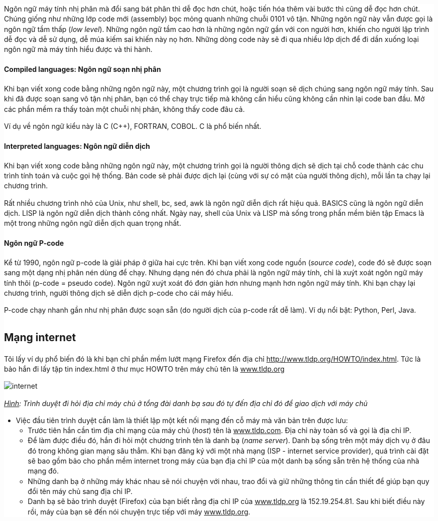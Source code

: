 Ngôn ngữ máy tính nhị phân mà đổi sang bát phân thì dễ đọc hơn chút, hoặc tiến hóa thêm vài bước thì cũng dễ đọc hơn chút. Chúng giống như những lớp code mới (assembly) bọc mỏng quanh những chuỗi 0101 vô tận. Những ngôn ngữ này vẫn được gọi là ngôn ngữ tầm thấp (*low level*). Những ngôn ngữ tầm cao hơn là những ngôn ngữ gần với con người hơn, khiến cho người lập trình dễ đọc và dễ sử dụng, dễ múa kiếm sai khiến này nọ hơn. Những dòng code này sẽ đi qua nhiều lớp dịch để đi dần xuống loại ngôn ngữ mà máy tính hiểu được và thi hành.

#### Compiled languages: Ngôn ngữ soạn nhị phân 
Khi bạn viết xong code bằng những ngôn ngữ này, một chương trình gọi là người soạn sẽ dịch chúng sang ngôn ngữ máy tính. Sau khi đã được soạn sang vô tận nhị phân, bạn có thể chạy trực tiếp mà không cần hiểu cũng không cần nhìn lại code ban đầu. Mở các phần mềm ra thấy toàn một chuỗi nhị phân, không thấy code đâu cả. 

Ví dụ về ngôn ngữ kiểu này là C (C++), FORTRAN, COBOL. C là phổ biến nhất.

#### Interpreted languages: Ngôn ngữ diễn dịch 

Khi bạn viết xong code bằng những ngôn ngữ này, một chương trình gọi là người thông dịch sẽ dịch tại chỗ code thành các chu trình tính toán và cuộc gọi hệ thống. Bản code sẽ phải được dịch lại (cùng với sự có mặt của người thông dịch), mỗi lần ta chạy lại chương trình. 

Rất nhiều chương trình nhỏ của Unix, như shell, bc, sed, awk là ngôn ngữ diễn dịch rất hiệu quả. BASICS cũng là ngôn ngữ diễn dịch. LISP là ngôn ngữ diễn dịch thành công nhất. Ngày nay, shell của Unix và LISP mà sống trong phần mềm biên tập Emacs là một trong những ngôn ngữ diễn dịch quan trọng nhất.

#### Ngôn ngữ P-code 
Kể từ 1990, ngôn ngữ p-code là giải pháp ở giữa hai cực trên. Khi bạn viết xong code nguồn (*source code*), code đó sẽ được soạn sang một dạng nhị phân nén dùng để chạy. Nhưng dạng nén đó chưa phải là ngôn ngữ máy tính, chỉ là xuýt xoát ngôn ngữ máy tính thôi (p-code = pseudo code). Ngôn ngữ xuýt xoát đó đơn giản hơn nhưng mạnh hơn ngôn ngữ máy tính. Khi bạn chạy lại chương trình, người thông dịch sẽ diễn dịch p-code cho cái máy hiểu. 

P-code chạy nhanh gần như nhị phân được soạn sẵn (do người dịch của p-code rất dễ làm). Ví dụ nổi bật: Python, Perl, Java.

## Mạng internet<a name="mạng-internet">

Tôi lấy ví dụ phổ biến đó là khi bạn chỉ phần mềm lướt mạng Firefox đến địa chỉ http://www.tldp.org/HOWTO/index.html. Tức là bảo hắn đi lấy tập tin index.html ở thư mục HOWTO trên máy chủ tên là www.tldp.org 

![internet](https://techlogitic.net/wp-content/uploads/2017/08/what-is-a-dns-server.png)

*[Hình](https://techlogitic.net/wp-content/uploads/2017/08/what-is-a-dns-server.png): Trình duyệt đi hỏi địa chỉ máy chủ ở tổng đài danh bạ sau đó tự đến địa chỉ đó để giao dịch với máy chủ*


* Việc đầu tiên trình duyệt cần làm là thiết lập một kết nối mạng đến cỗ máy mà văn bản trên được lưu:
	* Trước tiên hắn cần tìm địa chỉ mạng của máy chủ (*host*) tên là www.tldp.com. Địa chỉ này toàn số và gọi là địa chỉ IP.
	* Để làm được điều đó, hắn đi hỏi một chương trình tên là danh bạ (*name server*). Danh bạ sống trên một máy dịch vụ ở đâu đó trong không gian mạng sâu thẳm. Khi bạn đăng ký với một nhà mạng (ISP - internet service provider), quá trình cài đặt sẽ bao gồm bảo cho phần mềm internet trong máy của bạn địa chỉ IP của một danh bạ sống sẵn trên hệ thống của nhà mạng đó. 
	* Những danh bạ ở những máy khác nhau sẽ nói chuyện với nhau, trao đổi và giữ những thông tin cần thiết để giúp bạn quy đổi tên máy chủ sang địa chỉ IP. 
	* Danh bạ sẽ bảo trình duyệt (Firefox) của bạn biết rằng địa chỉ IP của www.tldp.org là 152.19.254.81. Sau khi biết điều này rồi, máy của bạn sẽ đến nói chuyện trực tiếp với máy www.tldp.org.
	  